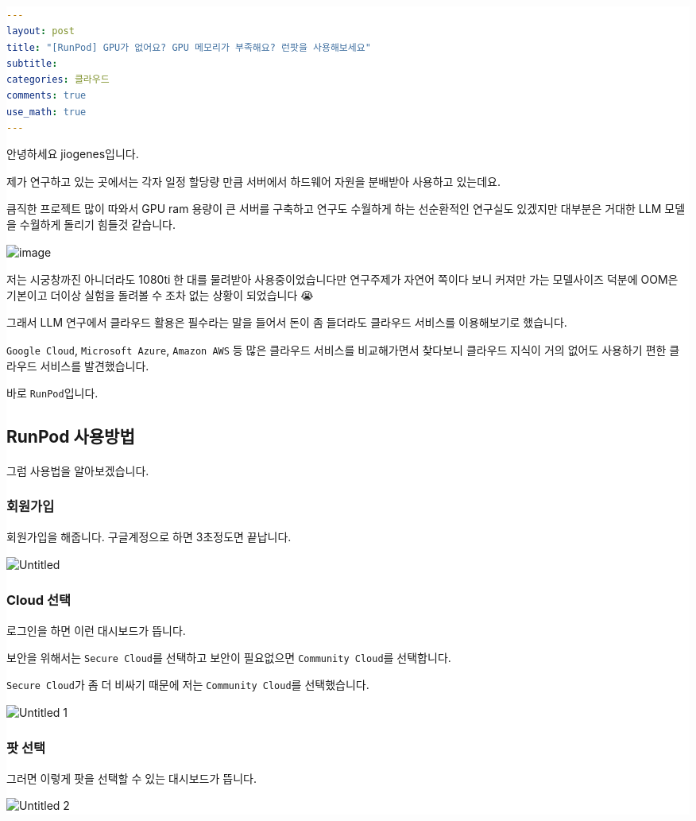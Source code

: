 ```yaml
---
layout: post
title: "[RunPod] GPU가 없어요? GPU 메모리가 부족해요? 런팟을 사용해보세요"
subtitle:
categories: 클라우드
comments: true
use_math: true
---
```



안녕하세요 jiogenes입니다.

제가 연구하고 있는 곳에서는 각자 일정 할당량 만큼 서버에서 하드웨어 자원을 분배받아 사용하고 있는데요.

큼직한 프로젝트 많이 따와서 GPU ram 용량이 큰 서버를 구축하고 연구도 수월하게 하는 선순환적인 연구실도 있겠지만 대부분은 거대한 LLM 모델을 수월하게 돌리기 힘들것 같습니다.

<img width="465" alt="image" src="https://github.com/jiogenes/utterances/assets/43975730/b98fd4a9-0316-4dd5-abe2-fe212ef484f5">

저는 시궁창까진 아니더라도 1080ti 한 대를 물려받아 사용중이었습니다만 연구주제가 자연어 쪽이다 보니 커져만 가는 모델사이즈 덕분에 OOM은 기본이고 더이상 실험을 돌려볼 수 조차 없는 상황이 되었습니다 😭

그래서 LLM 연구에서 클라우드 활용은 필수라는 말을 들어서 돈이 좀 들더라도 클라우드 서비스를 이용해보기로 했습니다.

`Google Cloud`, `Microsoft Azure`, `Amazon AWS` 등 많은 클라우드 서비스를 비교해가면서 찾다보니 클라우드 지식이 거의 없어도 사용하기 편한 클라우드 서비스를 발견했습니다.

바로 `RunPod`입니다.

## RunPod 사용방법

그럼 사용법을 알아보겠습니다.

### 회원가입

회원가입을 해줍니다. 구글계정으로 하면 3초정도면 끝납니다.

<img width="1233" alt="Untitled" src="https://github.com/jiogenes/utterances/assets/43975730/af48fbd7-61b4-4dd7-b3f2-c5c958ed0343">

### Cloud 선택

로그인을 하면 이런 대시보드가 뜹니다.

보안을 위해서는 `Secure Cloud`를 선택하고 보안이 필요없으면 `Community Cloud`를 선택합니다.

`Secure Cloud`가 좀 더 비싸기 때문에 저는 `Community Cloud`를 선택했습니다.

<img width="1252" alt="Untitled 1" src="https://github.com/jiogenes/utterances/assets/43975730/dbddec73-eb2e-4a33-9554-2e59054e840e">

### 팟 선택

그러면 이렇게 팟을 선택할 수 있는 대시보드가 뜹니다.

<img width="1242" alt="Untitled 2" src="https://github.com/jiogenes/utterances/assets/43975730/83429dd8-a009-4d59-bced-8790b5a1fcc9">
